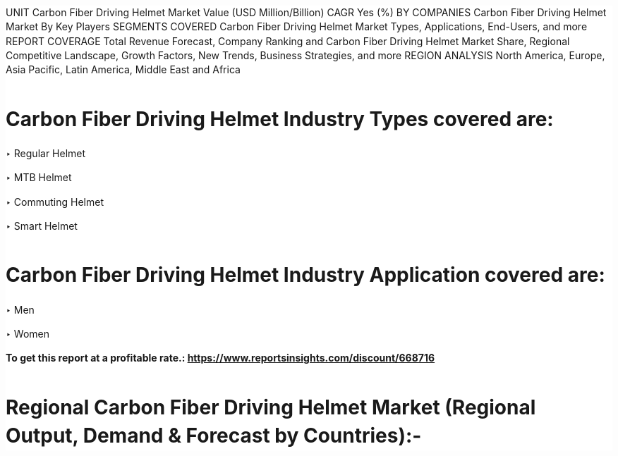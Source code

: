 </tr>
<tr>
<td>UNIT</td>
<td>Carbon Fiber Driving Helmet Market Value (USD Million/Billion)</td>
<tr>
<td>CAGR</td>
<td>Yes (%)</td>
</tr>
</tr>
<tr>
<td>BY COMPANIES</td>
<td>Carbon Fiber Driving Helmet Market By Key Players</td>
</tr>
<tr>
<td>SEGMENTS COVERED</td>
<td>Carbon Fiber Driving Helmet Market Types, Applications, End-Users, and more</td>
</tr>
<tr>
<td>REPORT COVERAGE</td>
<td>Total Revenue Forecast, Company Ranking and Carbon Fiber Driving Helmet Market Share, Regional Competitive Landscape, Growth Factors, New Trends, Business Strategies, and more</td>
</tr>
<tr>
<td>REGION ANALYSIS</td>
<td>North America, Europe, Asia Pacific, Latin America, Middle East and Africa</td>
</tr>
</table>

# <strong>Carbon Fiber Driving Helmet Industry Types covered are:</strong>

‣ Regular Helmet

‣ MTB Helmet

‣ Commuting Helmet

‣ Smart Helmet

# <strong>Carbon Fiber Driving Helmet Industry Application covered are:</strong>

‣ Men

‣ Women

<strong>To get this report at a profitable rate.: <a href=https://www.reportsinsights.com/discount/668716>https://www.reportsinsights.com/discount/668716</a></strong>

# <strong>Regional Carbon Fiber Driving Helmet Market (Regional Output, Demand &amp; Forecast by Countries):-</strong>
